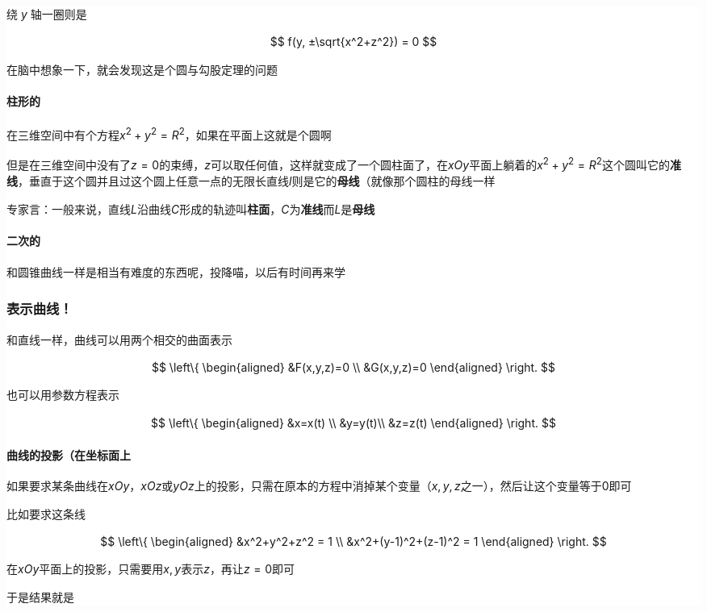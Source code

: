 绕 $y$ 轴一圈则是

$$
f(y, ±\sqrt{x^2+z^2}) = 0
$$

在脑中想象一下，就会发现这是个圆与勾股定理的问题

#### 柱形的

在三维空间中有个方程$x^2+y^2=R^2$，如果在平面上这就是个圆啊

但是在三维空间中没有了$z=0$的束缚，$z$可以取任何值，这样就变成了一个圆柱面了，在$xOy$平面上躺着的$x^2+y^2=R^2$这个圆叫它的**准线**，垂直于这个圆并且过这个圆上任意一点的无限长直线$l$则是它的**母线**（就像那个圆柱的母线一样

专家言：一般来说，直线$L$沿曲线$C$形成的轨迹叫**柱面**，$C$为**准线**而$L$是**母线**

#### 二次的

和圆锥曲线一样是相当有难度的东西呢，投降喵，以后有时间再来学

### 表示曲线！

和直线一样，曲线可以用两个相交的曲面表示

$$
\left\{ \begin{aligned} 
&F(x,y,z)=0 \\
&G(x,y,z)=0
\end{aligned} \right.
$$

也可以用参数方程表示

$$
\left\{ \begin{aligned} 
&x=x(t) \\ 
&y=y(t)\\
&z=z(t)
\end{aligned} \right.
$$

#### 曲线的投影（在坐标面上

如果要求某条曲线在$xOy$，$xOz$或$yOz$上的投影，只需在原本的方程中消掉某个变量（$x,y,z$之一），然后让这个变量等于$0$即可

比如要求这条线

$$
\left\{ \begin{aligned} 
&x^2+y^2+z^2 = 1 \\
&x^2+(y-1)^2+(z-1)^2 = 1
\end{aligned} \right.
$$

在$xOy$平面上的投影，只需要用$x,y$表示$z$，再让$z=0$即可

于是结果就是
